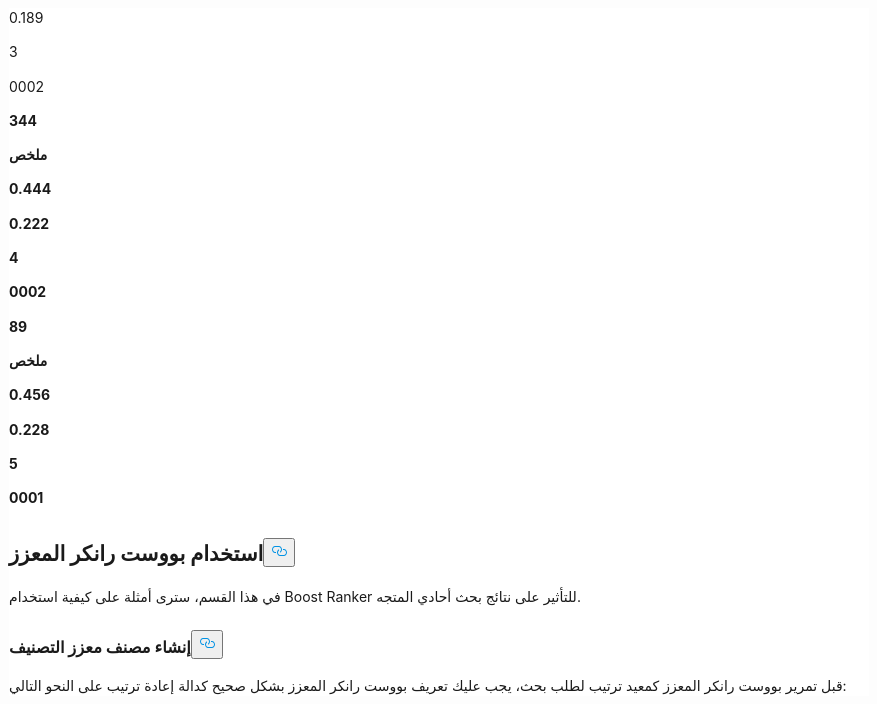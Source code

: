 <td><p>0.189</p></td>
<td><p>3</p></td>
<td><p>0002</p></td>
</tr>
<tr>
<td><p><strong>344</strong></p></td>
<td><p><strong>ملخص</strong></p></td>
<td><p><strong>0.444</strong></p></td>
<td><p><strong>0.222</strong></p></td>
<td><p><strong>4</strong></p></td>
<td><p><strong>0002</strong></p></td>
</tr>
<tr>
<td><p><strong>89</strong></p></td>
<td><p><strong>ملخص</strong></p></td>
<td><p><strong>0.456</strong></p></td>
<td><p><strong>0.228</strong></p></td>
<td><p><strong>5</strong></p></td>
<td><p><strong>0001</strong></p></td>
</tr>
</table></p></li>
</ol>
<h2 id="Usage-of-Boost-Ranker" class="common-anchor-header">استخدام بووست رانكر المعزز<button data-href="#Usage-of-Boost-Ranker" class="anchor-icon" translate="no">
      <svg translate="no"
        aria-hidden="true"
        focusable="false"
        height="20"
        version="1.1"
        viewBox="0 0 16 16"
        width="16"
      >
        <path
          fill="#0092E4"
          fill-rule="evenodd"
          d="M4 9h1v1H4c-1.5 0-3-1.69-3-3.5S2.55 3 4 3h4c1.45 0 3 1.69 3 3.5 0 1.41-.91 2.72-2 3.25V8.59c.58-.45 1-1.27 1-2.09C10 5.22 8.98 4 8 4H4c-.98 0-2 1.22-2 2.5S3 9 4 9zm9-3h-1v1h1c1 0 2 1.22 2 2.5S13.98 12 13 12H9c-.98 0-2-1.22-2-2.5 0-.83.42-1.64 1-2.09V6.25c-1.09.53-2 1.84-2 3.25C6 11.31 7.55 13 9 13h4c1.45 0 3-1.69 3-3.5S14.5 6 13 6z"
        ></path>
      </svg>
    </button></h2><p>في هذا القسم، سترى أمثلة على كيفية استخدام Boost Ranker للتأثير على نتائج بحث أحادي المتجه.</p>
<h3 id="Create-a-Boost-Ranker" class="common-anchor-header">إنشاء مصنف معزز التصنيف<button data-href="#Create-a-Boost-Ranker" class="anchor-icon" translate="no">
      <svg translate="no"
        aria-hidden="true"
        focusable="false"
        height="20"
        version="1.1"
        viewBox="0 0 16 16"
        width="16"
      >
        <path
          fill="#0092E4"
          fill-rule="evenodd"
          d="M4 9h1v1H4c-1.5 0-3-1.69-3-3.5S2.55 3 4 3h4c1.45 0 3 1.69 3 3.5 0 1.41-.91 2.72-2 3.25V8.59c.58-.45 1-1.27 1-2.09C10 5.22 8.98 4 8 4H4c-.98 0-2 1.22-2 2.5S3 9 4 9zm9-3h-1v1h1c1 0 2 1.22 2 2.5S13.98 12 13 12H9c-.98 0-2-1.22-2-2.5 0-.83.42-1.64 1-2.09V6.25c-1.09.53-2 1.84-2 3.25C6 11.31 7.55 13 9 13h4c1.45 0 3-1.69 3-3.5S14.5 6 13 6z"
        ></path>
      </svg>
    </button></h3><p>قبل تمرير بووست رانكر المعزز كمعيد ترتيب لطلب بحث، يجب عليك تعريف بووست رانكر المعزز بشكل صحيح كدالة إعادة ترتيب على النحو التالي:</p>